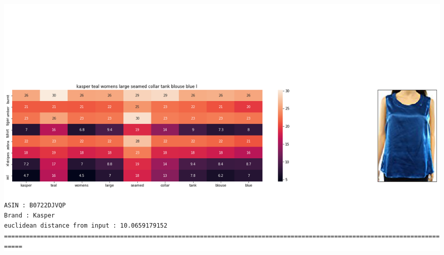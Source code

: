 
<div id="1e2bfe5a-0a40-43da-94e7-f2d9c031ecc7" style="height: 140px; width: 100%;" class="plotly-graph-div"></div><script type="text/javascript">require(["plotly"], function(Plotly) { window.PLOTLYENV=window.PLOTLYENV || {};window.PLOTLYENV.BASE_URL="https://plot.ly";Plotly.newPlot("1e2bfe5a-0a40-43da-94e7-f2d9c031ecc7", [{"type": "heatmap", "z": [[0, 0, 0, 0], [0, 0.5, 0.5, 0.5], [0, 1, 1, 1]], "opacity": 0.75, "colorscale": [[0, "#1d004d"], [0.5, "#f2e5ff"], [1, "#f2e5d1"]], "showscale": false, "hoverinfo": "none"}], {"annotations": [{"text": "<b>Asin</b>", "x": -0.45, "y": 0, "xref": "x1", "yref": "y1", "align": "left", "xanchor": "left", "font": {"color": "#ffffff"}, "showarrow": false}, {"text": "<b>Brand</b>", "x": 0.55, "y": 0, "xref": "x1", "yref": "y1", "align": "left", "xanchor": "left", "font": {"color": "#ffffff"}, "showarrow": false}, {"text": "<b>Color</b>", "x": 1.55, "y": 0, "xref": "x1", "yref": "y1", "align": "left", "xanchor": "left", "font": {"color": "#ffffff"}, "showarrow": false}, {"text": "<b>Product type</b>", "x": 2.55, "y": 0, "xref": "x1", "yref": "y1", "align": "left", "xanchor": "left", "font": {"color": "#ffffff"}, "showarrow": false}, {"text": "<b>B00JXQB5FQ</b>", "x": -0.45, "y": 1, "xref": "x1", "yref": "y1", "align": "left", "xanchor": "left", "font": {"color": "#ffffff"}, "showarrow": false}, {"text": "Si-Row", "x": 0.55, "y": 1, "xref": "x1", "yref": "y1", "align": "left", "xanchor": "left", "font": {"color": "#000000"}, "showarrow": false}, {"text": "Brown", "x": 1.55, "y": 1, "xref": "x1", "yref": "y1", "align": "left", "xanchor": "left", "font": {"color": "#000000"}, "showarrow": false}, {"text": "TOYS_AND_GAMES", "x": 2.55, "y": 1, "xref": "x1", "yref": "y1", "align": "left", "xanchor": "left", "font": {"color": "#000000"}, "showarrow": false}, {"text": "<b>B0722DJVQP</b>", "x": -0.45, "y": 2, "xref": "x1", "yref": "y1", "align": "left", "xanchor": "left", "font": {"color": "#ffffff"}, "showarrow": false}, {"text": "Kasper", "x": 0.55, "y": 2, "xref": "x1", "yref": "y1", "align": "left", "xanchor": "left", "font": {"color": "#000000"}, "showarrow": false}, {"text": "Blue", "x": 1.55, "y": 2, "xref": "x1", "yref": "y1", "align": "left", "xanchor": "left", "font": {"color": "#000000"}, "showarrow": false}, {"text": "SHIRT", "x": 2.55, "y": 2, "xref": "x1", "yref": "y1", "align": "left", "xanchor": "left", "font": {"color": "#000000"}, "showarrow": false}], "height": 140, "margin": {"t": 0, "b": 0, "r": 0, "l": 0}, "yaxis": {"autorange": "reversed", "zeroline": false, "gridwidth": 2, "ticks": "", "dtick": 1, "tick0": 0.5, "showticklabels": false}, "xaxis": {"zeroline": false, "gridwidth": 2, "ticks": "", "dtick": 1, "tick0": -0.5, "showticklabels": false}}, {"showLink": true, "linkText": "Export to plot.ly"})});</script>



![png](output_23_46.png)


    ASIN : B0722DJVQP
    Brand : Kasper
    euclidean distance from input : 10.0659179152
    =============================================================================================================================
    
